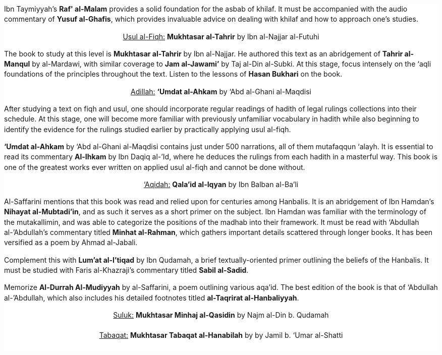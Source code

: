 Ibn Taymiyyah’s **Raf' al-Malam** provides a solid foundation for the asbab of khilaf. It must be accompanied with the audio commentary of **Yusuf al-Ghafis**, which provides invaluable advice on dealing with khilaf and how to approach one’s studies.

<center>
 <u>Usul al-Fiqh:</u> <b>Mukhtasar al-Tahrir</b> by Ibn al-Najjar al-Futuhi
</center>

The book to study at this level is **Mukhtasar al-Tahrir** by Ibn al-Najjar. He authored this text as an abridgement of **Tahrir al-Manqul** by al-Mardawi, with similar coverage to **Jam al-Jawami’** by Taj al-Din al-Subki. At this stage, focus intensely on the ‘aqli foundations of the principles throughout the text. Listen to the lessons of **Hasan Bukhari** on the book.

<center>
 <u>Adillah:</u> <b>‘Umdat al-Ahkam</b> by ‘Abd al-Ghani al-Maqdisi
</center>

After studying a text on fiqh and usul, one should incorporate regular readings of hadith of legal rulings collections into their schedule. At this stage, one will become more familiar with previously unfamiliar vocabulary in hadith while also beginning to identify the evidence for the rulings studied earlier by practically applying usul al-fiqh.

**‘Umdat al-Ahkam** by ‘Abd al-Ghani al-Maqdisi contains just under 500 narrations, all of them mutafaqqun ‘alayh. It is essential to read its commentary **Al-Ihkam** by Ibn Daqiq al-’Id, where he deduces the rulings from each hadith in a masterful way. This book is one of the greatest works ever written on applied usul al-fiqh and cannot be done without.

<center>
 <u>‘Aqidah:</u> <b>Qala’id al-Iqyan</b> by Ibn Balban al-Ba’li
</center>

Al-Saffarini mentions that this book was read and relied upon for centuries among Hanbalis. It is an abridgement of Ibn Hamdan’s **Nihayat al-Mubtadi’in**, and as such it serves as a short primer on the subject. Ibn Hamdan was familiar with the terminology of the mutakallimin, and was able to categorize the positions of the madhab into their framework. It must be read with ‘Abdullah al-’Abdullah’s commentary titled **Minhat al-Rahman**, which gathers important details scattered through longer books. It has been versified as a poem by Ahmad al-Jabali.

Complement this with **Lum’at al-I’tiqad** by Ibn Qudamah, a brief textually-oriented primer outlining the beliefs of the Hanbalis. It must be studied with Faris al-Khazraji’s commentary titled **Sabil al-Sadid**.

Memorize **Al-Durrah Al-Mudiyyah** by al-Saffarini, a poem outlining various aqa’id. The best edition of the book is that of ‘Abdullah al-’Abdullah, which also includes his detailed footnotes titled **al-Taqrirat al-Hanbaliyyah**.

<center>
 <u>Suluk:</u> <b>Mukhtasar Minhaj al-Qasidin</b> by Najm al-Din b. Qudamah
</center>

<br>

<center>
 <u>Tabaqat:</u> <b>Mukhtasar Tabaqat al-Hanabilah</b> by  by Jamil b. ‘Umar al-Shatti
</center>

<br>
